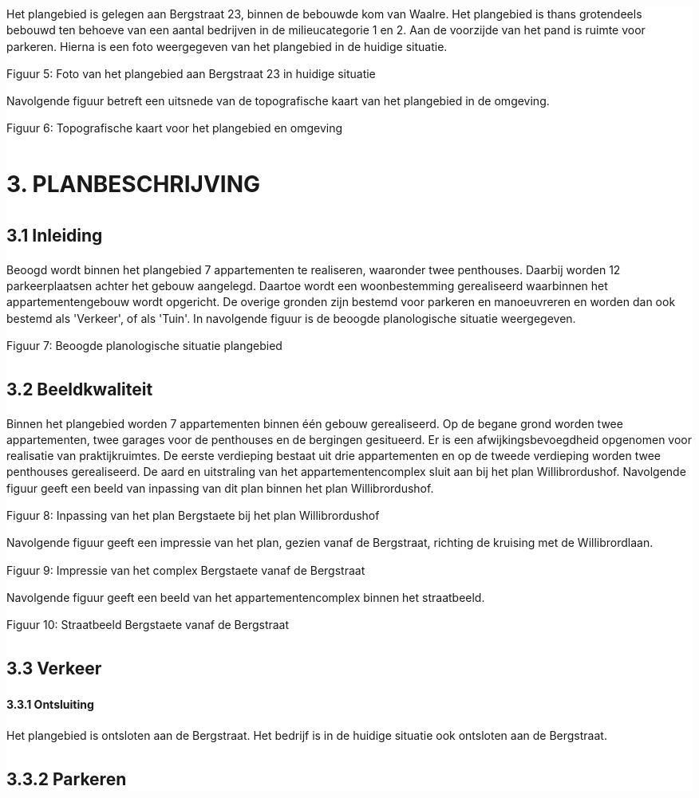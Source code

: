 Het plangebied is gelegen aan Bergstraat 23, binnen de bebouwde kom van Waalre. Het plangebied is thans grotendeels bebouwd ten behoeve van een aantal bedrijven in de milieucategorie 1 en 2. Aan de voorzijde van het pand is ruimte voor parkeren. Hierna is een foto weergegeven van het plangebied in de huidige situatie.

Figuur 5: Foto van het plangebied aan Bergstraat 23 in huidige situatie

Navolgende figuur betreft een uitsnede van de topografische kaart van het plangebied in de omgeving.

Figuur 6: Topografische kaart voor het plangebied en omgeving

# **3. PLANBESCHRIJVING**

## **3.1 Inleiding**

Beoogd wordt binnen het plangebied 7 appartementen te realiseren, waaronder twee penthouses. Daarbij worden 12 parkeerplaatsen achter het gebouw aangelegd. Daartoe wordt een woonbestemming gerealiseerd waarbinnen het appartementengebouw wordt opgericht. De overige gronden zijn bestemd voor parkeren en manoeuvreren en worden dan ook bestemd als 'Verkeer', of als 'Tuin'. In navolgende figuur is de beoogde planologische situatie weergegeven.

Figuur 7: Beoogde planologische situatie plangebied

## **3.2 Beeldkwaliteit**

Binnen het plangebied worden 7 appartementen binnen één gebouw gerealiseerd. Op de begane grond worden twee appartementen, twee garages voor de penthouses en de bergingen gesitueerd. Er is een afwijkingsbevoegdheid opgenomen voor realisatie van praktijkruimtes. De eerste verdieping bestaat uit drie appartementen en op de tweede verdieping worden twee penthouses gerealiseerd. De aard en uitstraling van het appartementencomplex sluit aan bij het plan Willibrordushof. Navolgende figuur geeft een beeld van inpassing van dit plan binnen het plan Willibrordushof.

Figuur 8: Inpassing van het plan Bergstaete bij het plan Willibrordushof

Navolgende figuur geeft een impressie van het plan, gezien vanaf de Bergstraat, richting de kruising met de Willibrordlaan.

Figuur 9: Impressie van het complex Bergstaete vanaf de Bergstraat

Navolgende figuur geeft een beeld van het appartementencomplex binnen het straatbeeld.

Figuur 10: Straatbeeld Bergstaete vanaf de Bergstraat

## **3.3 Verkeer**

#### **3.3.1 Ontsluiting**

Het plangebied is ontsloten aan de Bergstraat. Het bedrijf is in de huidige situatie ook ontsloten aan de Bergstraat.

## **3.3.2 Parkeren**
